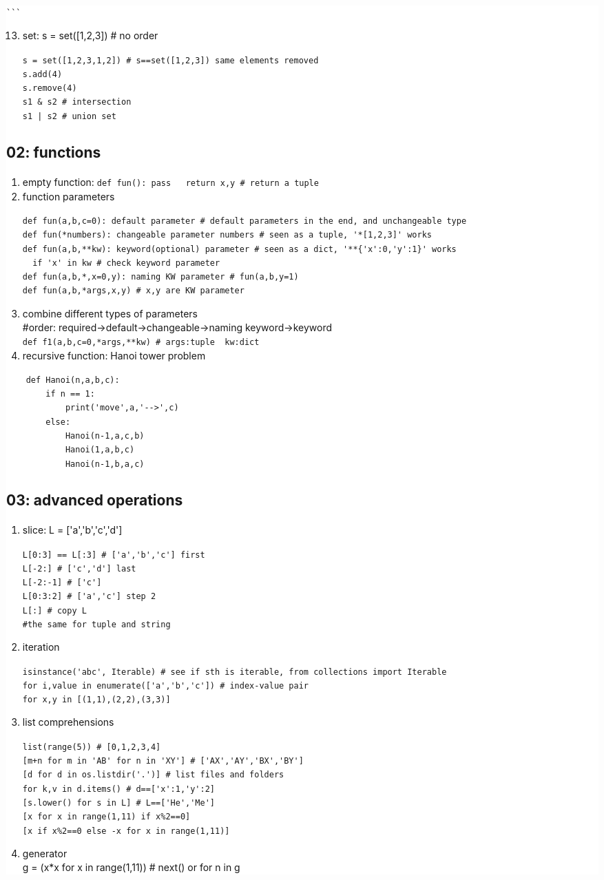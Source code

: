     ```
13. set: s = set([1,2,3]) # no order   
    ```
    s = set([1,2,3,1,2]) # s==set([1,2,3]) same elements removed    
    s.add(4)   
    s.remove(4)   
    s1 & s2 # intersection   
    s1 | s2 # union set 
    ```

## 02: functions
1. empty function: `def fun(): pass   return x,y # return a tuple`  
2. function parameters    
    ```
    def fun(a,b,c=0): default parameter # default parameters in the end, and unchangeable type   
    def fun(*numbers): changeable parameter numbers # seen as a tuple, '*[1,2,3]' works   
    def fun(a,b,**kw): keyword(optional) parameter # seen as a dict, '**{'x':0,'y':1}' works   
      if 'x' in kw # check keyword parameter     
    def fun(a,b,*,x=0,y): naming KW parameter # fun(a,b,y=1)     
    def fun(a,b,*args,x,y) # x,y are KW parameter     
    ```
3. combine different types of parameters   
    #order: required->default->changeable->naming keyword->keyword   
    `def f1(a,b,c=0,*args,**kw) # args:tuple  kw:dict `    
4. recursive function: Hanoi tower problem   
```
    def Hanoi(n,a,b,c):   
        if n == 1:   
            print('move',a,'-->',c)   
        else:  
            Hanoi(n-1,a,c,b)  
            Hanoi(1,a,b,c)   
            Hanoi(n-1,b,a,c)   
```

## 03: advanced operations
1. slice: L = ['a','b','c','d']    
    ```
    L[0:3] == L[:3] # ['a','b','c'] first    
    L[-2:] # ['c','d'] last    
    L[-2:-1] # ['c']    
    L[0:3:2] # ['a','c'] step 2    
    L[:] # copy L    
    #the same for tuple and string    
    ```
2. iteration    
    ```
    isinstance('abc', Iterable) # see if sth is iterable, from collections import Iterable    
    for i,value in enumerate(['a','b','c']) # index-value pair    
    for x,y in [(1,1),(2,2),(3,3)]    
    ```
3. list comprehensions    
    ```
    list(range(5)) # [0,1,2,3,4]    
    [m+n for m in 'AB' for n in 'XY'] # ['AX','AY','BX','BY']    
    [d for d in os.listdir('.')] # list files and folders   
    for k,v in d.items() # d==['x':1,'y':2]   
    [s.lower() for s in L] # L==['He','Me']   
    [x for x in range(1,11) if x%2==0]   
    [x if x%2==0 else -x for x in range(1,11)]   
    ```
4. generator    
    g = (x*x for x in range(1,11)) # next() or for n in g   